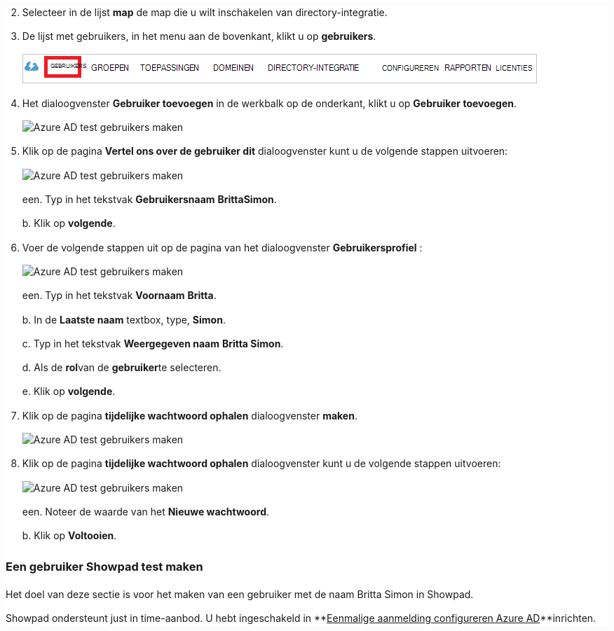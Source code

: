 2. Selecteer in de lijst **map** de map die u wilt inschakelen van directory-integratie.

3. De lijst met gebruikers, in het menu aan de bovenkant, klikt u op **gebruikers**.

    ![Azure AD test gebruikers maken](./media/active-directory-saas-showpad-tutorial/create_aaduser_03.png) 

4. Het dialoogvenster **Gebruiker toevoegen** in de werkbalk op de onderkant, klikt u op **Gebruiker toevoegen**.

    ![Azure AD test gebruikers maken](./media/active-directory-saas-showpad-tutorial/create_aaduser_04.png) 

5. Klik op de pagina **Vertel ons over de gebruiker dit** dialoogvenster kunt u de volgende stappen uitvoeren:

    ![Azure AD test gebruikers maken](./media/active-directory-saas-showpad-tutorial/create_aaduser_05.png) 

    een. Typ in het tekstvak **Gebruikersnaam** **BrittaSimon**.

    b. Klik op **volgende**.

6.  Voer de volgende stappen uit op de pagina van het dialoogvenster **Gebruikersprofiel** :

    ![Azure AD test gebruikers maken](./media/active-directory-saas-showpad-tutorial/create_aaduser_06.png) 

    een. Typ in het tekstvak **Voornaam** **Britta**.  

    b. In de **Laatste naam** textbox, type, **Simon**.

    c. Typ in het tekstvak **Weergegeven naam** **Britta Simon**.

    d. Als de **rol**van de **gebruiker**te selecteren.

    e. Klik op **volgende**.

7. Klik op de pagina **tijdelijke wachtwoord ophalen** dialoogvenster **maken**.

    ![Azure AD test gebruikers maken](./media/active-directory-saas-showpad-tutorial/create_aaduser_07.png)

8. Klik op de pagina **tijdelijke wachtwoord ophalen** dialoogvenster kunt u de volgende stappen uitvoeren:

    ![Azure AD test gebruikers maken](./media/active-directory-saas-showpad-tutorial/create_aaduser_08.png) 

    een. Noteer de waarde van het **Nieuwe wachtwoord**.

    b. Klik op **Voltooien**.


### <a name="creating-a-showpad-test-user"></a>Een gebruiker Showpad test maken

Het doel van deze sectie is voor het maken van een gebruiker met de naam Britta Simon in Showpad. 

Showpad ondersteunt just in time-aanbod. U hebt ingeschakeld in **[Eenmalige aanmelding configureren Azure AD](#configuring-azure-ad-single-single-sign-on)**inrichten. 
